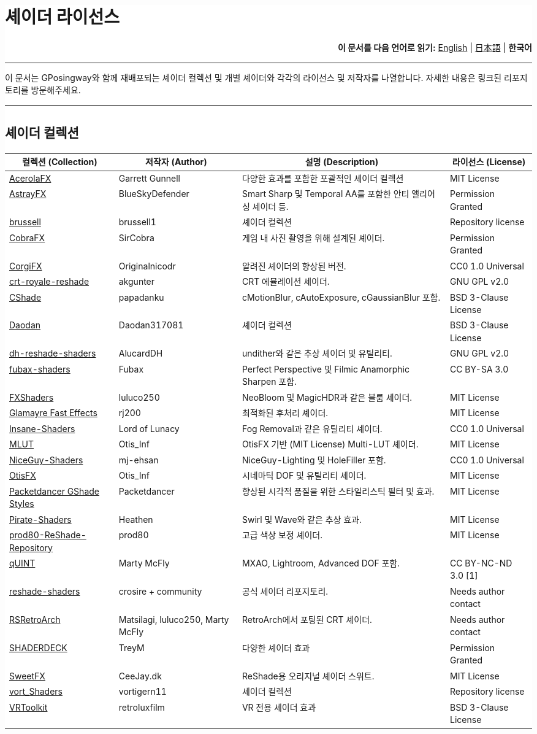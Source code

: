 # 셰이더 라이선스

<div align="right">
 <b>이 문서를 다음 언어로 읽기:</b>
 <a href="./shader_licenses.md">English</a> | 
 <a href="./shader_licenses.ja.md">日本語</a> | 
 <b>한국어</b> 
</div>

---

이 문서는 GPosingway와 함께 재배포되는 셰이더 컬렉션 및 개별 셰이더와 각각의 라이선스 및 저작자를 나열합니다. 자세한 내용은 링크된 리포지토리를 방문해주세요.

---

## 셰이더 컬렉션

| 컬렉션 (Collection)| 저작자 (Author) | 설명 (Description)| 라이선스 (License)|
| --- | --- | --- | --- |
| [AcerolaFX](https://github.com/GarrettGunnell/AcerolaFX) | Garrett Gunnell | 다양한 효과를 포함한 포괄적인 셰이더 컬렉션 | MIT License |
| [AstrayFX](https://blueskydefender.github.io/AstrayFX/) | BlueSkyDefender | Smart Sharp 및 Temporal AA를 포함한 안티 앨리어싱 셰이더 등. | Permission Granted |
| [brussell](https://github.com/brussell1/Shaders) | brussell1 | 셰이더 컬렉션 | Repository license |
| [CobraFX](https://github.com/LordKobra/CobraFX/tree/master)| SirCobra | 게임 내 사진 촬영을 위해 설계된 셰이더. | Permission Granted |
| [CorgiFX](https://github.com/originalnicodr/CorgiFX) | Originalnicodr| 알려진 셰이더의 향상된 버전.| CC0 1.0 Universal |
| [crt-royale-reshade](https://github.com/akgunter/crt-royale-reshade) | akgunter | CRT 에뮬레이션 셰이더. | GNU GPL v2.0 |
| [CShade](https://github.com/papadanku/CShade) | papadanku| cMotionBlur, cAutoExposure, cGaussianBlur 포함. | BSD 3-Clause License |
| [Daodan](https://github.com/Daodan317081/reshade-shaders) | Daodan317081 | 셰이더 컬렉션 | BSD 3-Clause License |
| [dh-reshade-shaders](https://github.com/AlucardDH/dh-reshade-shaders)| AlucardDH| undither와 같은 추상 셰이더 및 유틸리티. | GNU GPL v2.0 |
| [fubax-shaders](https://github.com/Fubaxiusz/fubax-shaders)| Fubax | Perfect Perspective 및 Filmic Anamorphic Sharpen 포함. | CC BY-SA 3.0 |
| [FXShaders](https://github.com/luluco250/FXShaders)| luluco250| NeoBloom 및 MagicHDR과 같은 블룸 셰이더. | MIT License|
| [Glamayre Fast Effects](https://github.com/rj200/Glamarye_Fast_Effects_for_ReShade) | rj200 | 최적화된 후처리 셰이더.| MIT License|
| [Insane-Shaders](https://github.com/LordOfLunacy/Insane-Shaders)| Lord of Lunacy| Fog Removal과 같은 유틸리티 셰이더. | CC0 1.0 Universal |
| [MLUT](https://github.com/FransBouma/OtisFX) | Otis_Inf| OtisFX 기반 (MIT License) Multi-LUT 셰이더. | MIT License |
| [NiceGuy-Shaders](https://github.com/mj-ehsan/NiceGuy-Shaders) | mj-ehsan | NiceGuy-Lighting 및 HoleFiller 포함.| CC0 1.0 Universal |
| [OtisFX](https://github.com/FransBouma/OtisFX)| Otis_Inf | 시네마틱 DOF 및 유틸리티 셰이더. | MIT License|
| [Packetdancer GShade Styles](https://github.com/Packetdancer/gshade-styles) | Packetdancer | 향상된 시각적 품질을 위한 스타일리스틱 필터 및 효과. | MIT License |
| [Pirate-Shaders](https://github.com/Heathen/Pirate-Shaders)| Heathen | Swirl 및 Wave와 같은 추상 효과.| MIT License |
| [prod80-ReShade-Repository](https://github.com/prod80/prod80-ReShade-Repository) | prod80| 고급 색상 보정 셰이더. | MIT License|
| [qUINT](https://github.com/martymcmodding/qUINT/tree/8121afae7b1e487ea33d053a2bbe8892ca359e57?tab=readme-ov-file) | Marty McFly| MXAO, Lightroom, Advanced DOF 포함. | CC BY-NC-ND 3.0 [1] |
| [reshade-shaders](https://github.com/crosire/reshade-shaders)| crosire + community| 공식 셰이더 리포지토리.| Needs author contact |
| [RSRetroArch](https://github.com/Matsilagi/RSRetroArch) | Matsilagi, luluco250, Marty McFly | RetroArch에서 포팅된 CRT 셰이더. | Needs author contact |
| [SHADERDECK](https://github.com/TreyM/SHADERDECK) | TreyM | 다양한 셰이더 효과 | Permission Granted |
| [SweetFX](https://github.com/CeeJayDK/SweetFX)| CeeJay.dk| ReShade용 오리지널 셰이더 스위트.| MIT License|
| [vort_Shaders](https://github.com/vortigern11/vort_Shaders) | vortigern11 | 셰이더 컬렉션 | Repository license |
| [VRToolkit](https://github.com/retroluxfilm/reshade-vrtoolkit) | retroluxfilm | VR 전용 셰이더 효과 | BSD 3-Clause License |